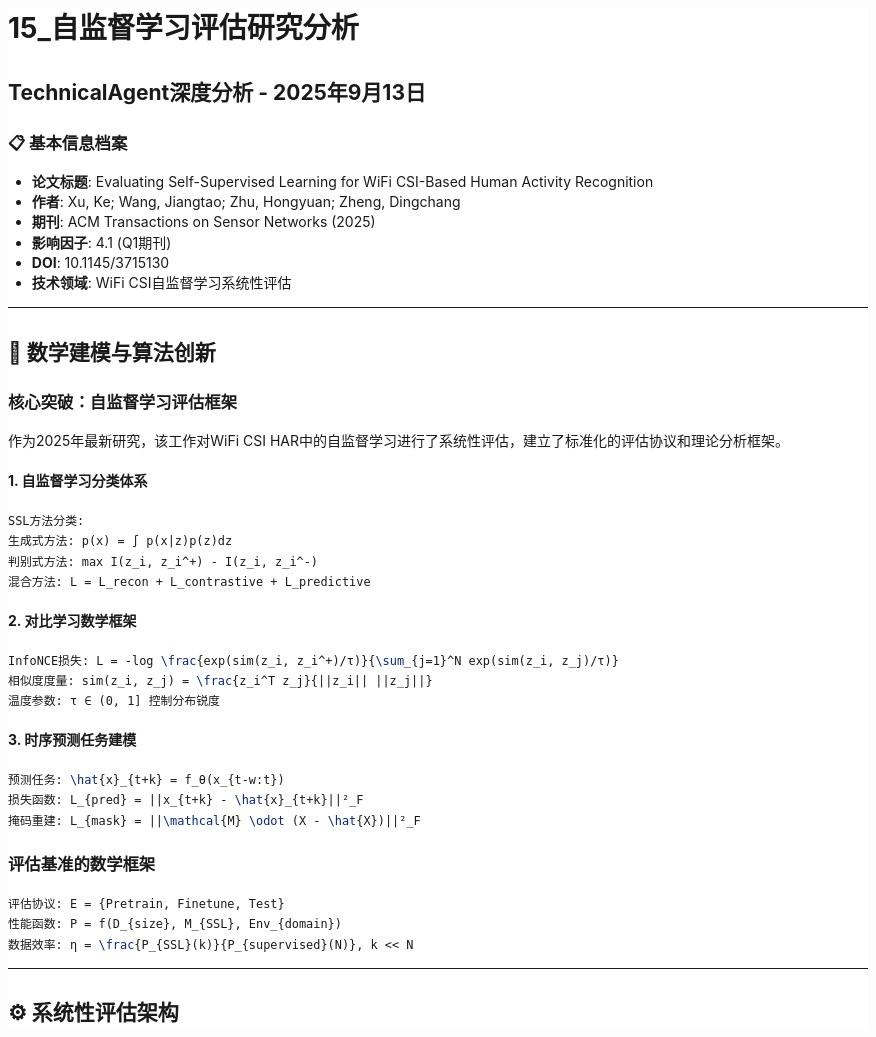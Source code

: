 # 15_自监督学习评估研究分析
## TechnicalAgent深度分析 - 2025年9月13日

### 📋 基本信息档案
- **论文标题**: Evaluating Self-Supervised Learning for WiFi CSI-Based Human Activity Recognition
- **作者**: Xu, Ke; Wang, Jiangtao; Zhu, Hongyuan; Zheng, Dingchang
- **期刊**: ACM Transactions on Sensor Networks (2025)
- **影响因子**: 4.1 (Q1期刊)
- **DOI**: 10.1145/3715130
- **技术领域**: WiFi CSI自监督学习系统性评估

---

## 🧮 数学建模与算法创新

### 核心突破：自监督学习评估框架
作为2025年最新研究，该工作对WiFi CSI HAR中的自监督学习进行了系统性评估，建立了标准化的评估协议和理论分析框架。

#### 1. 自监督学习分类体系
```latex
SSL方法分类:
生成式方法: p(x) = ∫ p(x|z)p(z)dz
判别式方法: max I(z_i, z_i^+) - I(z_i, z_i^-)
混合方法: L = L_recon + L_contrastive + L_predictive
```

#### 2. 对比学习数学框架
```latex
InfoNCE损失: L = -log \frac{exp(sim(z_i, z_i^+)/τ)}{\sum_{j=1}^N exp(sim(z_i, z_j)/τ)}
相似度度量: sim(z_i, z_j) = \frac{z_i^T z_j}{||z_i|| ||z_j||}
温度参数: τ ∈ (0, 1] 控制分布锐度
```

#### 3. 时序预测任务建模
```latex
预测任务: \hat{x}_{t+k} = f_θ(x_{t-w:t})
损失函数: L_{pred} = ||x_{t+k} - \hat{x}_{t+k}||²_F
掩码重建: L_{mask} = ||\mathcal{M} \odot (X - \hat{X})||²_F
```

### 评估基准的数学框架
```latex
评估协议: E = {Pretrain, Finetune, Test}
性能函数: P = f(D_{size}, M_{SSL}, Env_{domain})
数据效率: η = \frac{P_{SSL}(k)}{P_{supervised}(N)}, k << N
```

---

## ⚙️ 系统性评估架构
